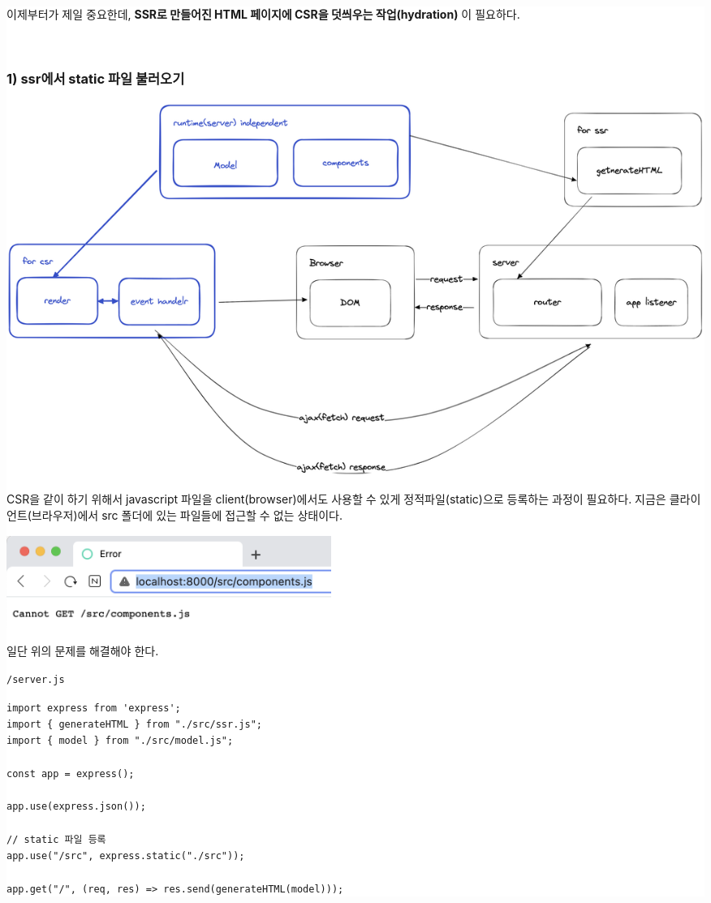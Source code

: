 이제부터가 제일 중요한데, **SSR로 만들어진 HTML 페이지에 CSR을 덧씌우는 작업(hydration)** 이 필요하다.

<br />

### 1) ssr에서 static 파일 불러오기

![image 22 bn](./22.png)

CSR을 같이 하기 위해서 javascript 파일을 client(browser)에서도 사용할 수 있게 정적파일(static)으로 등록하는 과정이 필요하다. 지금은 클라이언트(브라우저)에서 src 폴더에 있는 파일들에 접근할 수 없는 상태이다.


<img src="./23.png" alt="image 23" style="max-width: 400px" />

일단 위의 문제를 해결해야 한다.

`/server.js`

```js{9-10}
import express from 'express';
import { generateHTML } from "./src/ssr.js";
import { model } from "./src/model.js";

const app = express();

app.use(express.json());

// static 파일 등록
app.use("/src", express.static("./src"));

app.get("/", (req, res) => res.send(generateHTML(model)));
```